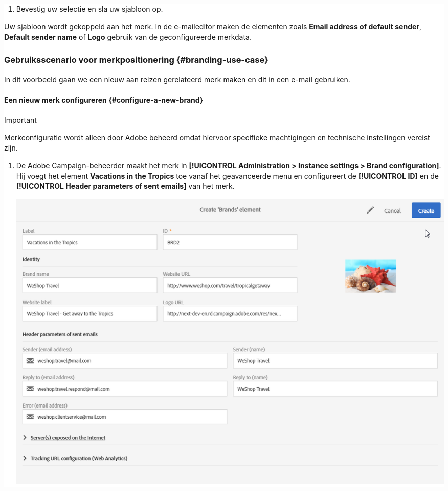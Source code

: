 1. Bevestig uw selectie en sla uw sjabloon op.

Uw sjabloon wordt gekoppeld aan het merk. In de e-maileditor maken de elementen zoals **Email address of default sender**, **Default sender name** of **Logo** gebruik van de geconfigureerde merkdata.

### Gebruiksscenario voor merkpositionering {#branding-use-case}

In dit voorbeeld gaan we een nieuw aan reizen gerelateerd merk maken en dit in een e-mail gebruiken.

#### Een nieuw merk configureren {#configure-a-new-brand}

>[!IMPORTANT]
>
>Merkconfiguratie wordt alleen door Adobe beheerd omdat hiervoor specifieke machtigingen en technische instellingen vereist zijn.

1. De Adobe Campaign-beheerder maakt het merk in **[!UICONTROL Administration > Instance settings > Brand configuration]**. Hij voegt het element **Vacations in the Tropics** toe vanaf het geavanceerde menu en configureert de **[!UICONTROL ID]** en de **[!UICONTROL Header parameters of sent emails]** van het merk.

   ![](assets/branding_07.png)
